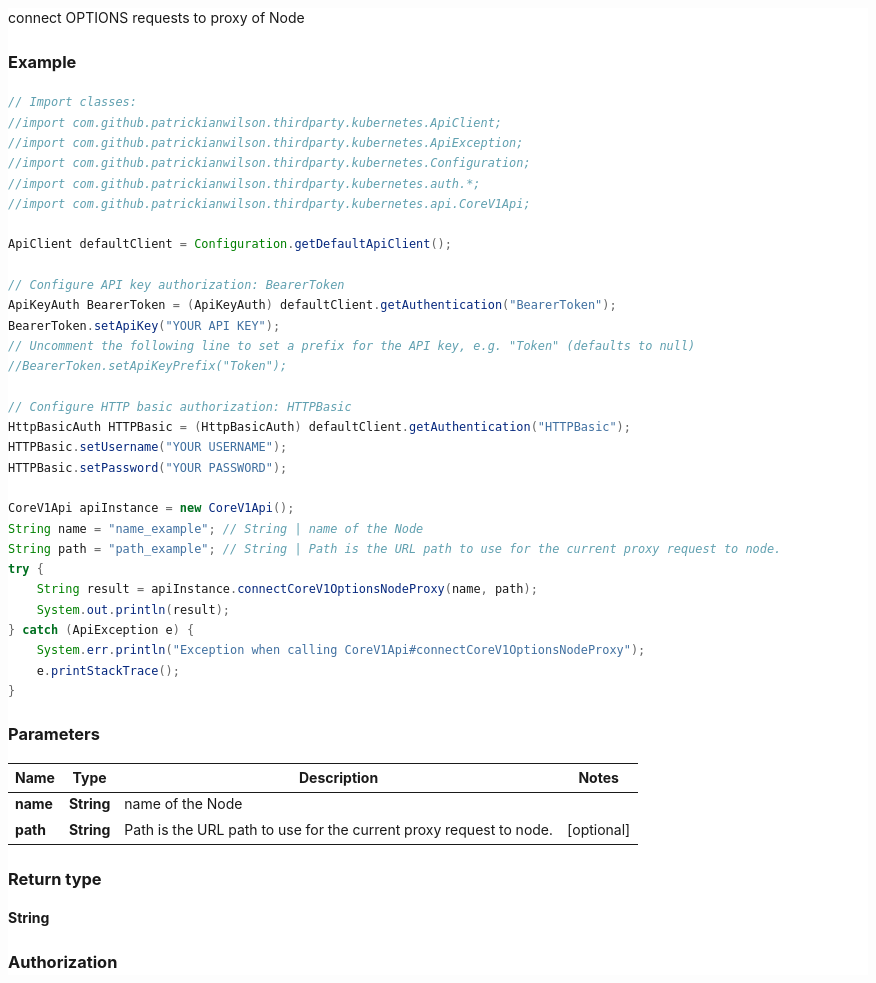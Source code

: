 

connect OPTIONS requests to proxy of Node

### Example
```java
// Import classes:
//import com.github.patrickianwilson.thirdparty.kubernetes.ApiClient;
//import com.github.patrickianwilson.thirdparty.kubernetes.ApiException;
//import com.github.patrickianwilson.thirdparty.kubernetes.Configuration;
//import com.github.patrickianwilson.thirdparty.kubernetes.auth.*;
//import com.github.patrickianwilson.thirdparty.kubernetes.api.CoreV1Api;

ApiClient defaultClient = Configuration.getDefaultApiClient();

// Configure API key authorization: BearerToken
ApiKeyAuth BearerToken = (ApiKeyAuth) defaultClient.getAuthentication("BearerToken");
BearerToken.setApiKey("YOUR API KEY");
// Uncomment the following line to set a prefix for the API key, e.g. "Token" (defaults to null)
//BearerToken.setApiKeyPrefix("Token");

// Configure HTTP basic authorization: HTTPBasic
HttpBasicAuth HTTPBasic = (HttpBasicAuth) defaultClient.getAuthentication("HTTPBasic");
HTTPBasic.setUsername("YOUR USERNAME");
HTTPBasic.setPassword("YOUR PASSWORD");

CoreV1Api apiInstance = new CoreV1Api();
String name = "name_example"; // String | name of the Node
String path = "path_example"; // String | Path is the URL path to use for the current proxy request to node.
try {
    String result = apiInstance.connectCoreV1OptionsNodeProxy(name, path);
    System.out.println(result);
} catch (ApiException e) {
    System.err.println("Exception when calling CoreV1Api#connectCoreV1OptionsNodeProxy");
    e.printStackTrace();
}
```

### Parameters

Name | Type | Description  | Notes
------------- | ------------- | ------------- | -------------
 **name** | **String**| name of the Node |
 **path** | **String**| Path is the URL path to use for the current proxy request to node. | [optional]

### Return type

**String**

### Authorization
